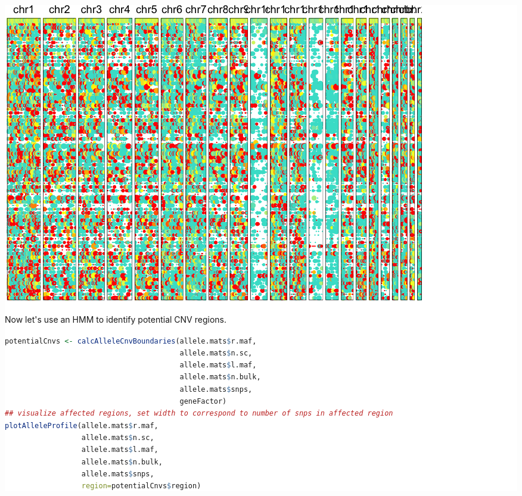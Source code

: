 ![](figure/Integrating/unnamed-chunk-5-1.png)

Now let's use an HMM to identify potential CNV regions.

``` r
potentialCnvs <- calcAlleleCnvBoundaries(allele.mats$r.maf, 
                                         allele.mats$n.sc, 
                                         allele.mats$l.maf, 
                                         allele.mats$n.bulk, 
                                         allele.mats$snps, 
                                         geneFactor)
## visualize affected regions, set width to correspond to number of snps in affected region
plotAlleleProfile(allele.mats$r.maf, 
                  allele.mats$n.sc, 
                  allele.mats$l.maf, 
                  allele.mats$n.bulk, 
                  allele.mats$snps, 
                  region=potentialCnvs$region)
```
